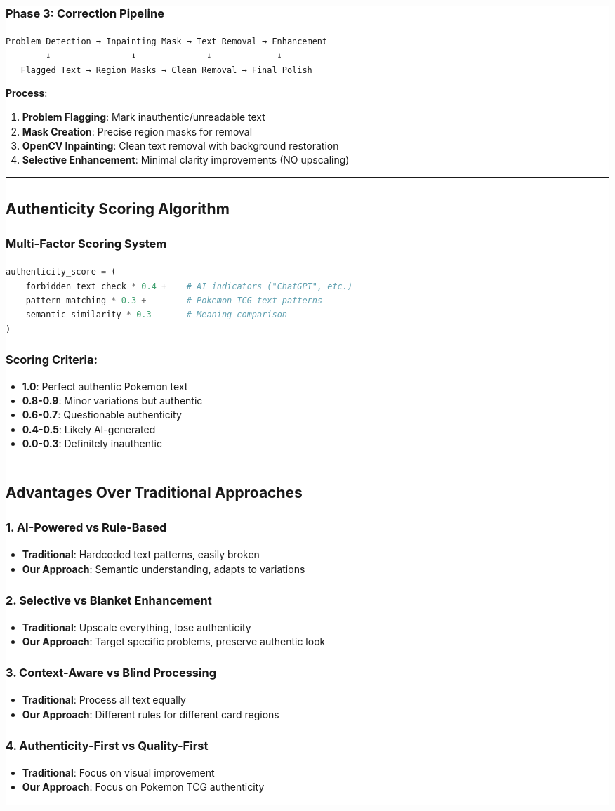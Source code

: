 ### Phase 3: Correction Pipeline
```
Problem Detection → Inpainting Mask → Text Removal → Enhancement
        ↓                ↓              ↓             ↓
   Flagged Text → Region Masks → Clean Removal → Final Polish
```

**Process**:
1. **Problem Flagging**: Mark inauthentic/unreadable text
2. **Mask Creation**: Precise region masks for removal
3. **OpenCV Inpainting**: Clean text removal with background restoration
4. **Selective Enhancement**: Minimal clarity improvements (NO upscaling)

---

## Authenticity Scoring Algorithm

### Multi-Factor Scoring System
```python
authenticity_score = (
    forbidden_text_check * 0.4 +    # AI indicators ("ChatGPT", etc.)
    pattern_matching * 0.3 +        # Pokemon TCG text patterns
    semantic_similarity * 0.3       # Meaning comparison
)
```

### Scoring Criteria:
- **1.0**: Perfect authentic Pokemon text
- **0.8-0.9**: Minor variations but authentic
- **0.6-0.7**: Questionable authenticity
- **0.4-0.5**: Likely AI-generated
- **0.0-0.3**: Definitely inauthentic

---

## Advantages Over Traditional Approaches

### 1. **AI-Powered vs Rule-Based**
- **Traditional**: Hardcoded text patterns, easily broken
- **Our Approach**: Semantic understanding, adapts to variations

### 2. **Selective vs Blanket Enhancement**
- **Traditional**: Upscale everything, lose authenticity
- **Our Approach**: Target specific problems, preserve authentic look

### 3. **Context-Aware vs Blind Processing**
- **Traditional**: Process all text equally
- **Our Approach**: Different rules for different card regions

### 4. **Authenticity-First vs Quality-First**
- **Traditional**: Focus on visual improvement
- **Our Approach**: Focus on Pokemon TCG authenticity

---